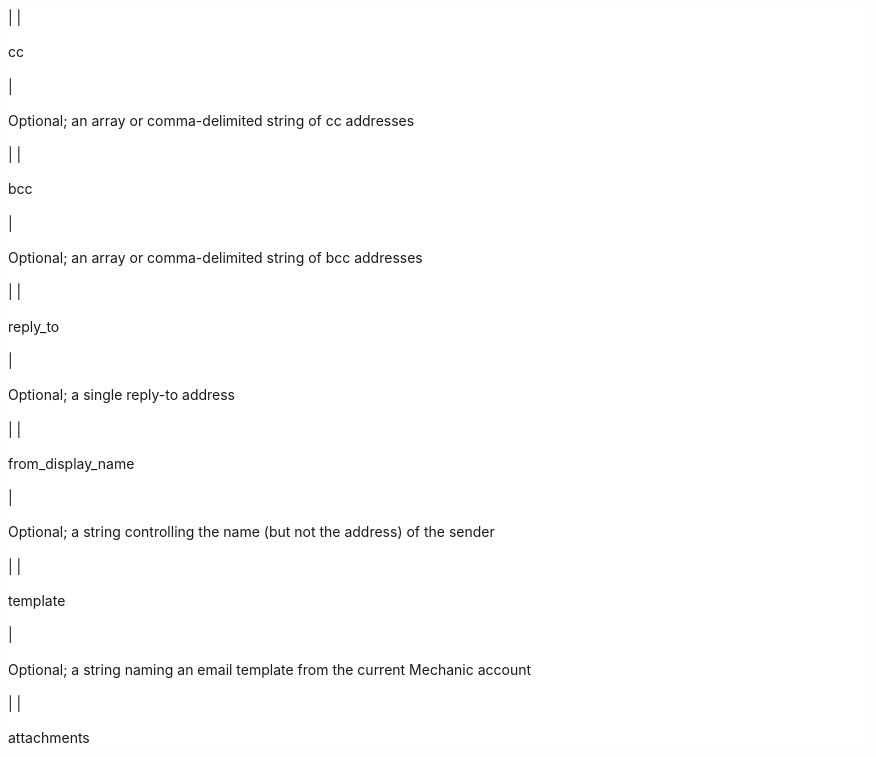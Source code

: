  |
| 

cc

 | 

Optional; an array or comma-delimited string of cc addresses

 |
| 

bcc

 | 

Optional; an array or comma-delimited string of bcc addresses

 |
| 

reply\_to

 | 

Optional; a single reply-to address

 |
| 

from\_display\_name

 | 

Optional; a string controlling the name (but not the address) of the sender

 |
| 

template

 | 

Optional; a string naming an email template from the current Mechanic account

 |
| 

attachments
